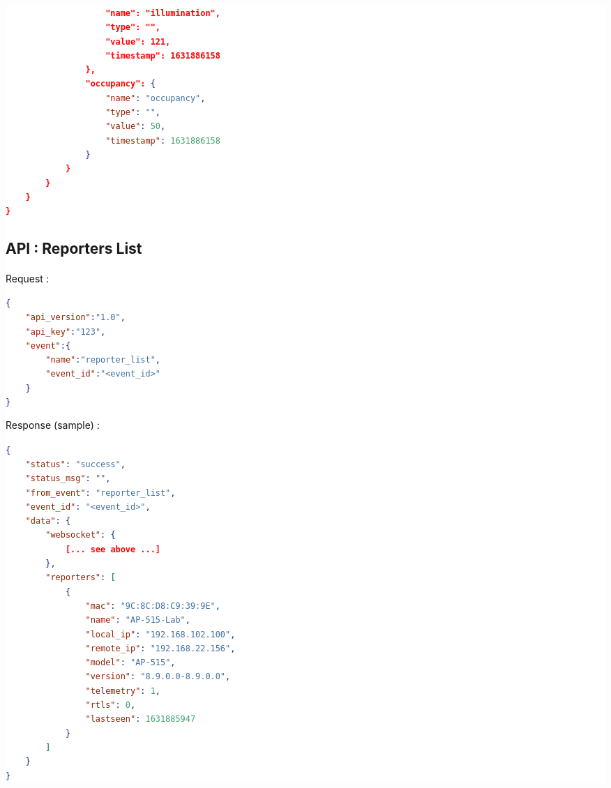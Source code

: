 ```json
                    "name": "illumination",
                    "type": "",
                    "value": 121,
                    "timestamp": 1631886158
                },
                "occupancy": {
                    "name": "occupancy",
                    "type": "",
                    "value": 50,
                    "timestamp": 1631886158
                }
            }
        }
    }
}
```


## API : Reporters List



Request :

```json
{
	"api_version":"1.0",
	"api_key":"123",
    "event":{
        "name":"reporter_list",
        "event_id":"<event_id>"
    }
}
```

Response (sample) :

```json
{
    "status": "success",
    "status_msg": "",
    "from_event": "reporter_list",
    "event_id": "<event_id>",
    "data": {
        "websocket": {
            [... see above ...]
        },
        "reporters": [
            {
                "mac": "9C:8C:D8:C9:39:9E",
                "name": "AP-515-Lab",
                "local_ip": "192.168.102.100",
                "remote_ip": "192.168.22.156",
                "model": "AP-515",
                "version": "8.9.0.0-8.9.0.0",
                "telemetry": 1,
                "rtls": 0,
                "lastseen": 1631885947
            }
        ]
    }
}
```
